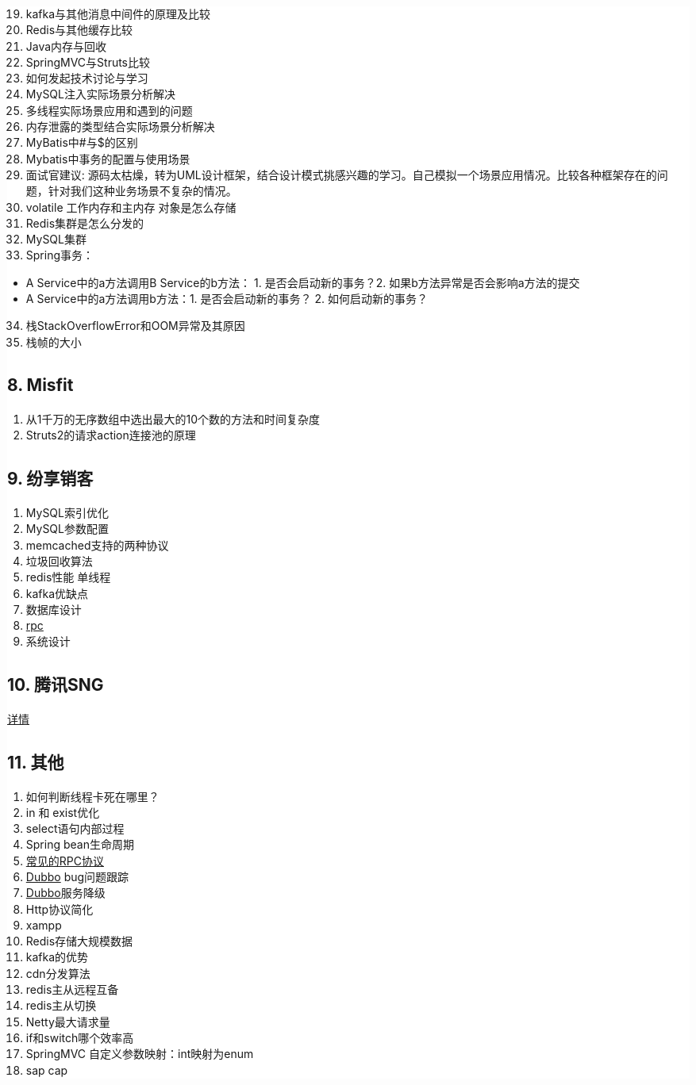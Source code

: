 19. kafka与其他消息中间件的原理及比较
20. Redis与其他缓存比较
21. Java内存与回收
22. SpringMVC与Struts比较
23. 如何发起技术讨论与学习
24. MySQL注入实际场景分析解决
25. 多线程实际场景应用和遇到的问题
26. 内存泄露的类型结合实际场景分析解决
27. MyBatis中#与$的区别
28. Mybatis中事务的配置与使用场景
29. 面试官建议: 源码太枯燥，转为UML设计框架，结合设计模式挑感兴趣的学习。自己模拟一个场景应用情况。比较各种框架存在的问题，针对我们这种业务场景不复杂的情况。
30. volatile 工作内存和主内存 对象是怎么存储
31. Redis集群是怎么分发的
32. MySQL集群
33. Spring事务： 
   - A Service中的a方法调用B Service的b方法： 1. 是否会启动新的事务？2. 如果b方法异常是否会影响a方法的提交
   - A Service中的a方法调用b方法：1. 是否会启动新的事务？ 2. 如何启动新的事务？
34. 栈StackOverflowError和OOM异常及其原因
35. 栈帧的大小



## 8. Misfit

1. 从1千万的无序数组中选出最大的10个数的方法和时间复杂度
2. Struts2的请求action连接池的原理

## 9. 纷享销客

1. MySQL索引优化
2. MySQL参数配置
3. memcached支持的两种协议
4. 垃圾回收算法
5. redis性能 单线程
6. kafka优缺点
7. 数据库设计
8. [rpc][a-rpc]
9. 系统设计

## 10. 腾讯SNG
[详情][p-tencent-sng]

## 11. 其他
1. 如何判断线程卡死在哪里？
2. in 和 exist优化
3. select语句内部过程
4. Spring bean生命周期
1. [常见的RPC协议][a-rpc]
1. [Dubbo](/distributed/dubbo/base/) bug问题跟踪
1. [Dubbo](/distributed/dubbo/base/)服务降级
1. Http协议简化
1. xampp
1. Redis存储大规模数据
1. kafka的优势
1. cdn分发算法
1. redis主从远程互备
1. redis主从切换
1. Netty最大请求量
1. if和switch哪个效率高
1. SpringMVC 自定义参数映射：int映射为enum
1. sap cap


[p-tencent-sng]: /interview/2016-09-26/
[a-RPC]: /distributed/RPC/